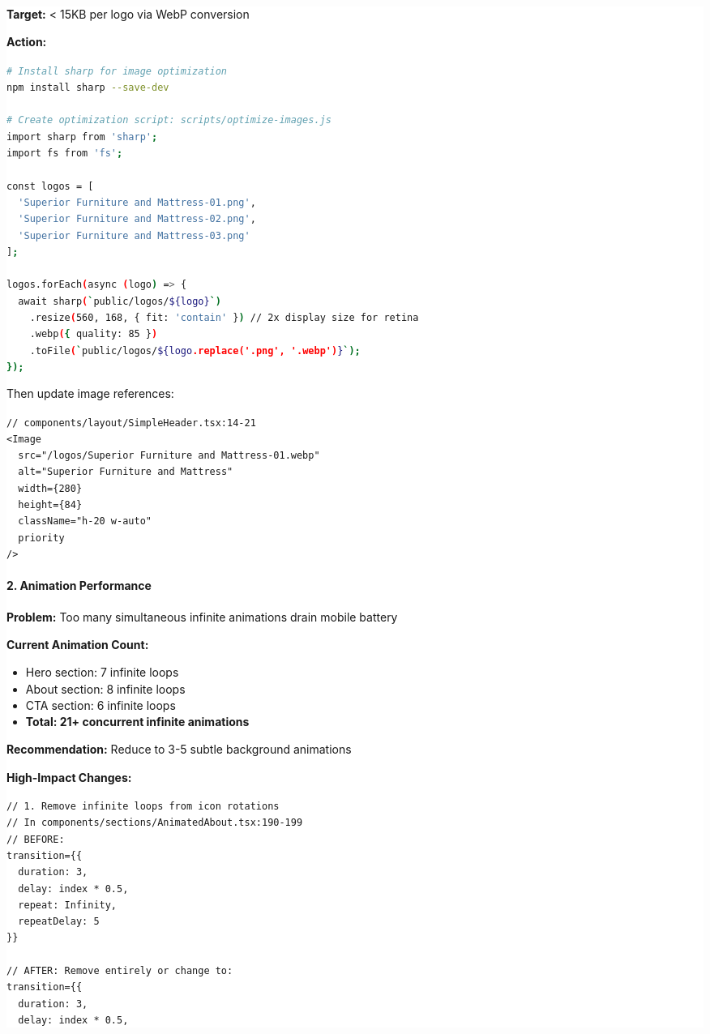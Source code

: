 **Target:** < 15KB per logo via WebP conversion

**Action:**

```bash
# Install sharp for image optimization
npm install sharp --save-dev

# Create optimization script: scripts/optimize-images.js
import sharp from 'sharp';
import fs from 'fs';

const logos = [
  'Superior Furniture and Mattress-01.png',
  'Superior Furniture and Mattress-02.png',
  'Superior Furniture and Mattress-03.png'
];

logos.forEach(async (logo) => {
  await sharp(`public/logos/${logo}`)
    .resize(560, 168, { fit: 'contain' }) // 2x display size for retina
    .webp({ quality: 85 })
    .toFile(`public/logos/${logo.replace('.png', '.webp')}`);
});
```

Then update image references:

```tsx
// components/layout/SimpleHeader.tsx:14-21
<Image
  src="/logos/Superior Furniture and Mattress-01.webp"
  alt="Superior Furniture and Mattress"
  width={280}
  height={84}
  className="h-20 w-auto"
  priority
/>
```

#### 2. Animation Performance

**Problem:** Too many simultaneous infinite animations drain mobile battery

**Current Animation Count:**
- Hero section: 7 infinite loops
- About section: 8 infinite loops
- CTA section: 6 infinite loops
- **Total: 21+ concurrent infinite animations**

**Recommendation:** Reduce to 3-5 subtle background animations

**High-Impact Changes:**

```tsx
// 1. Remove infinite loops from icon rotations
// In components/sections/AnimatedAbout.tsx:190-199
// BEFORE:
transition={{
  duration: 3,
  delay: index * 0.5,
  repeat: Infinity,
  repeatDelay: 5
}}

// AFTER: Remove entirely or change to:
transition={{
  duration: 3,
  delay: index * 0.5,
```